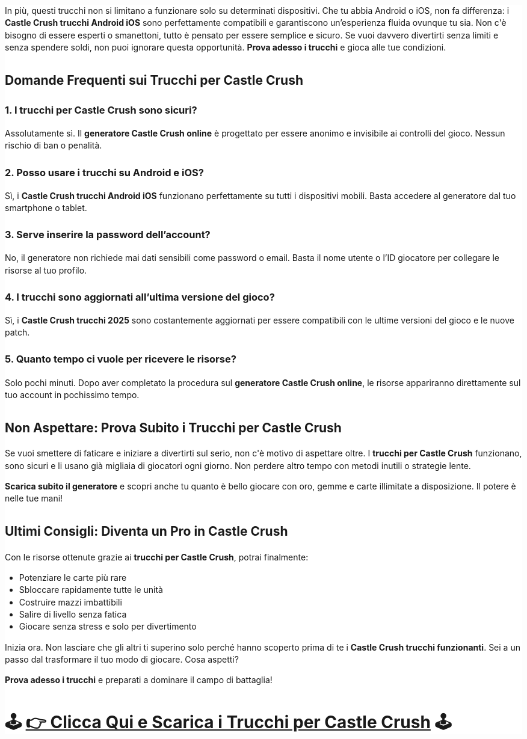 <p>In più, questi trucchi non si limitano a funzionare solo su determinati dispositivi. Che tu abbia Android o iOS, non fa differenza: i <strong>Castle Crush trucchi Android iOS</strong> sono perfettamente compatibili e garantiscono un’esperienza fluida ovunque tu sia. Non c'è bisogno di essere esperti o smanettoni, tutto è pensato per essere semplice e sicuro. Se vuoi davvero divertirti senza limiti e senza spendere soldi, non puoi ignorare questa opportunità. <strong>Prova adesso i trucchi</strong> e gioca alle tue condizioni.</p>

<h2>Domande Frequenti sui Trucchi per Castle Crush</h2>

<h3>1. I trucchi per Castle Crush sono sicuri?</h3>
<p>Assolutamente sì. Il <strong>generatore Castle Crush online</strong> è progettato per essere anonimo e invisibile ai controlli del gioco. Nessun rischio di ban o penalità.</p>

<h3>2. Posso usare i trucchi su Android e iOS?</h3>
<p>Sì, i <strong>Castle Crush trucchi Android iOS</strong> funzionano perfettamente su tutti i dispositivi mobili. Basta accedere al generatore dal tuo smartphone o tablet.</p>

<h3>3. Serve inserire la password dell’account?</h3>
<p>No, il generatore non richiede mai dati sensibili come password o email. Basta il nome utente o l’ID giocatore per collegare le risorse al tuo profilo.</p>

<h3>4. I trucchi sono aggiornati all’ultima versione del gioco?</h3>
<p>Sì, i <strong>Castle Crush trucchi 2025</strong> sono costantemente aggiornati per essere compatibili con le ultime versioni del gioco e le nuove patch.</p>

<h3>5. Quanto tempo ci vuole per ricevere le risorse?</h3>
<p>Solo pochi minuti. Dopo aver completato la procedura sul <strong>generatore Castle Crush online</strong>, le risorse appariranno direttamente sul tuo account in pochissimo tempo.</p>

<h2>Non Aspettare: Prova Subito i Trucchi per Castle Crush</h2>

<p>Se vuoi smettere di faticare e iniziare a divertirti sul serio, non c'è motivo di aspettare oltre. I <strong>trucchi per Castle Crush</strong> funzionano, sono sicuri e li usano già migliaia di giocatori ogni giorno. Non perdere altro tempo con metodi inutili o strategie lente.</p>

<p><strong>Scarica subito il generatore</strong> e scopri anche tu quanto è bello giocare con oro, gemme e carte illimitate a disposizione. Il potere è nelle tue mani!</p>

<h2>Ultimi Consigli: Diventa un Pro in Castle Crush</h2>

<p>Con le risorse ottenute grazie ai <strong>trucchi per Castle Crush</strong>, potrai finalmente:</p>

<ul>
<li>Potenziare le carte più rare</li>
<li>Sbloccare rapidamente tutte le unità</li>
<li>Costruire mazzi imbattibili</li>
<li>Salire di livello senza fatica</li>
<li>Giocare senza stress e solo per divertimento</li>
</ul>

<p>Inizia ora. Non lasciare che gli altri ti superino solo perché hanno scoperto prima di te i <strong>Castle Crush trucchi funzionanti</strong>. Sei a un passo dal trasformare il tuo modo di giocare. Cosa aspetti?</p>

<p><strong>Prova adesso i trucchi</strong> e preparati a dominare il campo di battaglia!</p>

# 🕹️ **[👉 Clicca Qui e Scarica i Trucchi per Castle Crush](https://tinyurl.com/ilredeltrucco)** 🕹️
